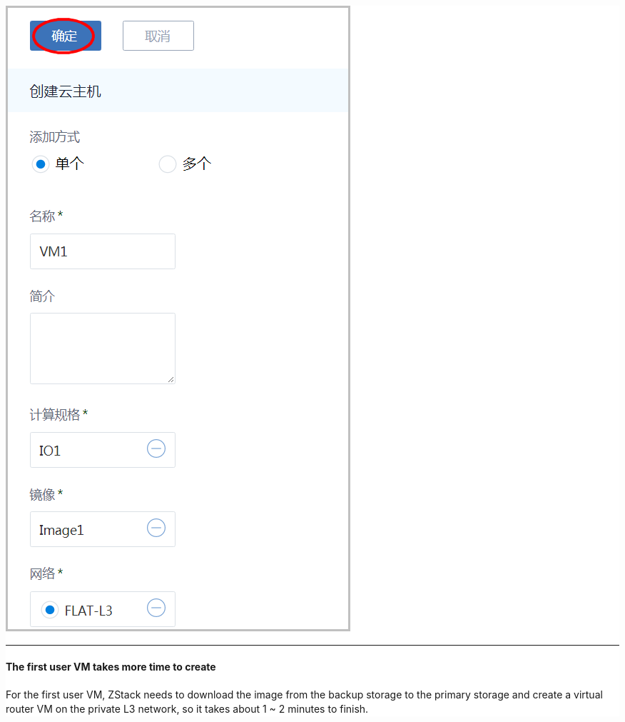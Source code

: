 <img  class="img-responsive"  src="/images/tutorials/t2/createVM2.png">

<hr>


<div class="bs-callout bs-callout-warning">
  <h4>The first user VM takes more time to create</h4>
  For the first user VM, ZStack needs to download the image from the backup storage to the primary storage and create a virtual router VM on
  the private L3 network, so it takes about 1 ~ 2 minutes to finish.
</div>
